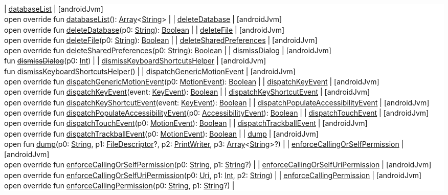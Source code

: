| [databaseList](index.md#-2015717810%2FFunctions%2F510797961) | [androidJvm]<br>open override fun [databaseList](index.md#-2015717810%2FFunctions%2F510797961)(): [Array](https://kotlinlang.org/api/latest/jvm/stdlib/kotlin/-array/index.html)&lt;[String](https://kotlinlang.org/api/latest/jvm/stdlib/kotlin/-string/index.html)&gt; |
| [deleteDatabase](index.md#1521633731%2FFunctions%2F510797961) | [androidJvm]<br>open override fun [deleteDatabase](index.md#1521633731%2FFunctions%2F510797961)(p0: [String](https://kotlinlang.org/api/latest/jvm/stdlib/kotlin/-string/index.html)): [Boolean](https://kotlinlang.org/api/latest/jvm/stdlib/kotlin/-boolean/index.html) |
| [deleteFile](index.md#-1794089596%2FFunctions%2F510797961) | [androidJvm]<br>open override fun [deleteFile](index.md#-1794089596%2FFunctions%2F510797961)(p0: [String](https://kotlinlang.org/api/latest/jvm/stdlib/kotlin/-string/index.html)): [Boolean](https://kotlinlang.org/api/latest/jvm/stdlib/kotlin/-boolean/index.html) |
| [deleteSharedPreferences](index.md#-1249690503%2FFunctions%2F510797961) | [androidJvm]<br>open override fun [deleteSharedPreferences](index.md#-1249690503%2FFunctions%2F510797961)(p0: [String](https://kotlinlang.org/api/latest/jvm/stdlib/kotlin/-string/index.html)): [Boolean](https://kotlinlang.org/api/latest/jvm/stdlib/kotlin/-boolean/index.html) |
| [dismissDialog](index.md#-115118948%2FFunctions%2F510797961) | [androidJvm]<br>fun [~~dismissDialog~~](index.md#-115118948%2FFunctions%2F510797961)(p0: [Int](https://kotlinlang.org/api/latest/jvm/stdlib/kotlin/-int/index.html)) |
| [dismissKeyboardShortcutsHelper](index.md#-819509184%2FFunctions%2F510797961) | [androidJvm]<br>fun [dismissKeyboardShortcutsHelper](index.md#-819509184%2FFunctions%2F510797961)() |
| [dispatchGenericMotionEvent](index.md#-1136387127%2FFunctions%2F510797961) | [androidJvm]<br>open override fun [dispatchGenericMotionEvent](index.md#-1136387127%2FFunctions%2F510797961)(p0: [MotionEvent](https://developer.android.com/reference/kotlin/android/view/MotionEvent.html)): [Boolean](https://kotlinlang.org/api/latest/jvm/stdlib/kotlin/-boolean/index.html) |
| [dispatchKeyEvent](index.md#-586174768%2FFunctions%2F510797961) | [androidJvm]<br>open override fun [dispatchKeyEvent](index.md#-586174768%2FFunctions%2F510797961)(event: [KeyEvent](https://developer.android.com/reference/kotlin/android/view/KeyEvent.html)): [Boolean](https://kotlinlang.org/api/latest/jvm/stdlib/kotlin/-boolean/index.html) |
| [dispatchKeyShortcutEvent](index.md#564099754%2FFunctions%2F510797961) | [androidJvm]<br>open override fun [dispatchKeyShortcutEvent](index.md#564099754%2FFunctions%2F510797961)(event: [KeyEvent](https://developer.android.com/reference/kotlin/android/view/KeyEvent.html)): [Boolean](https://kotlinlang.org/api/latest/jvm/stdlib/kotlin/-boolean/index.html) |
| [dispatchPopulateAccessibilityEvent](index.md#-636023982%2FFunctions%2F510797961) | [androidJvm]<br>open override fun [dispatchPopulateAccessibilityEvent](index.md#-636023982%2FFunctions%2F510797961)(p0: [AccessibilityEvent](https://developer.android.com/reference/kotlin/android/view/accessibility/AccessibilityEvent.html)): [Boolean](https://kotlinlang.org/api/latest/jvm/stdlib/kotlin/-boolean/index.html) |
| [dispatchTouchEvent](index.md#1308980251%2FFunctions%2F510797961) | [androidJvm]<br>open override fun [dispatchTouchEvent](index.md#1308980251%2FFunctions%2F510797961)(p0: [MotionEvent](https://developer.android.com/reference/kotlin/android/view/MotionEvent.html)): [Boolean](https://kotlinlang.org/api/latest/jvm/stdlib/kotlin/-boolean/index.html) |
| [dispatchTrackballEvent](index.md#-639240474%2FFunctions%2F510797961) | [androidJvm]<br>open override fun [dispatchTrackballEvent](index.md#-639240474%2FFunctions%2F510797961)(p0: [MotionEvent](https://developer.android.com/reference/kotlin/android/view/MotionEvent.html)): [Boolean](https://kotlinlang.org/api/latest/jvm/stdlib/kotlin/-boolean/index.html) |
| [dump](index.md#309058198%2FFunctions%2F510797961) | [androidJvm]<br>open fun [dump](index.md#309058198%2FFunctions%2F510797961)(p0: [String](https://kotlinlang.org/api/latest/jvm/stdlib/kotlin/-string/index.html), p1: [FileDescriptor](https://developer.android.com/reference/kotlin/java/io/FileDescriptor.html)?, p2: [PrintWriter](https://developer.android.com/reference/kotlin/java/io/PrintWriter.html), p3: [Array](https://kotlinlang.org/api/latest/jvm/stdlib/kotlin/-array/index.html)&lt;[String](https://kotlinlang.org/api/latest/jvm/stdlib/kotlin/-string/index.html)&gt;?) |
| [enforceCallingOrSelfPermission](index.md#-373876383%2FFunctions%2F510797961) | [androidJvm]<br>open override fun [enforceCallingOrSelfPermission](index.md#-373876383%2FFunctions%2F510797961)(p0: [String](https://kotlinlang.org/api/latest/jvm/stdlib/kotlin/-string/index.html), p1: [String](https://kotlinlang.org/api/latest/jvm/stdlib/kotlin/-string/index.html)?) |
| [enforceCallingOrSelfUriPermission](index.md#1996391077%2FFunctions%2F510797961) | [androidJvm]<br>open override fun [enforceCallingOrSelfUriPermission](index.md#1996391077%2FFunctions%2F510797961)(p0: [Uri](https://developer.android.com/reference/kotlin/android/net/Uri.html), p1: [Int](https://kotlinlang.org/api/latest/jvm/stdlib/kotlin/-int/index.html), p2: [String](https://kotlinlang.org/api/latest/jvm/stdlib/kotlin/-string/index.html)) |
| [enforceCallingPermission](index.md#577330480%2FFunctions%2F510797961) | [androidJvm]<br>open override fun [enforceCallingPermission](index.md#577330480%2FFunctions%2F510797961)(p0: [String](https://kotlinlang.org/api/latest/jvm/stdlib/kotlin/-string/index.html), p1: [String](https://kotlinlang.org/api/latest/jvm/stdlib/kotlin/-string/index.html)?) |